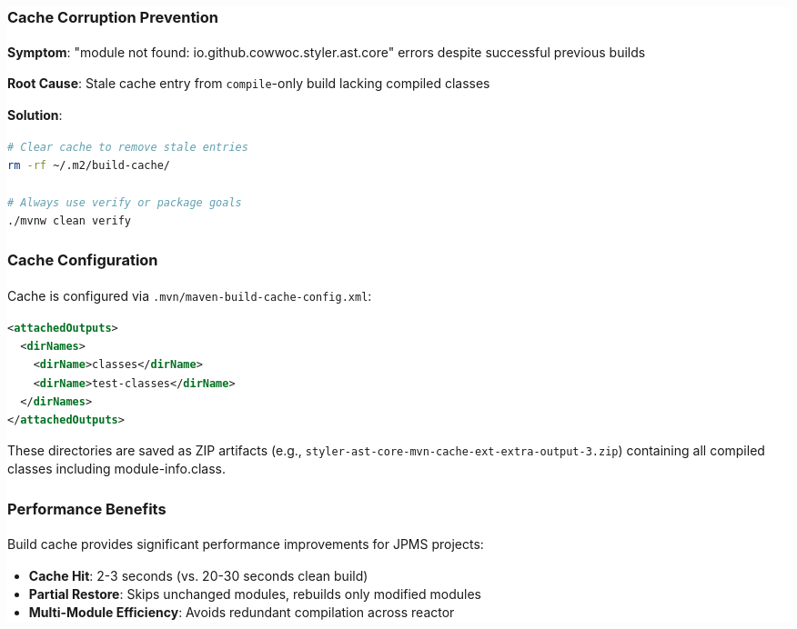 ### Cache Corruption Prevention

**Symptom**: "module not found: io.github.cowwoc.styler.ast.core" errors despite successful previous builds

**Root Cause**: Stale cache entry from `compile`-only build lacking compiled classes

**Solution**:
```bash
# Clear cache to remove stale entries
rm -rf ~/.m2/build-cache/

# Always use verify or package goals
./mvnw clean verify
```

### Cache Configuration

Cache is configured via `.mvn/maven-build-cache-config.xml`:

```xml
<attachedOutputs>
  <dirNames>
    <dirName>classes</dirName>
    <dirName>test-classes</dirName>
  </dirNames>
</attachedOutputs>
```

These directories are saved as ZIP artifacts (e.g., `styler-ast-core-mvn-cache-ext-extra-output-3.zip`)
containing all compiled classes including module-info.class.

### Performance Benefits

Build cache provides significant performance improvements for JPMS projects:

- **Cache Hit**: 2-3 seconds (vs. 20-30 seconds clean build)
- **Partial Restore**: Skips unchanged modules, rebuilds only modified modules
- **Multi-Module Efficiency**: Avoids redundant compilation across reactor